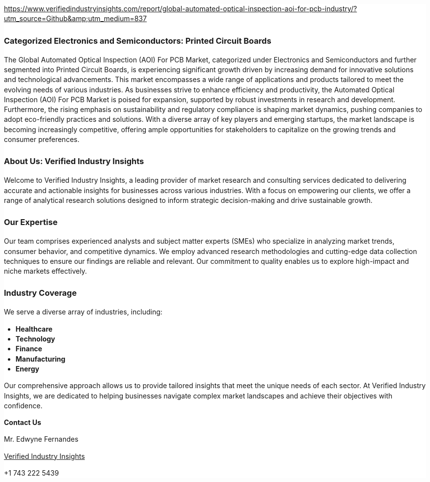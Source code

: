 </strong><a href="https://www.verifiedindustryinsights.com/report/global-automated-optical-inspection-aoi-for-pcb-industry/?utm_source=Github&amp;utm_medium=837">https://www.verifiedindustryinsights.com/report/global-automated-optical-inspection-aoi-for-pcb-industry/?utm_source=Github&amp;utm_medium=837</a>&nbsp;</p><h3>Categorized Electronics and Semiconductors: Printed Circuit Boards </h3><p>The Global Automated Optical Inspection (AOI) For PCB Market, categorized under Electronics and Semiconductors and further segmented into Printed Circuit Boards, is experiencing significant growth driven by increasing demand for innovative solutions and technological advancements. This market encompasses a wide range of applications and products tailored to meet the evolving needs of various industries. As businesses strive to enhance efficiency and productivity, the Automated Optical Inspection (AOI) For PCB Market is poised for expansion, supported by robust investments in research and development. Furthermore, the rising emphasis on sustainability and regulatory compliance is shaping market dynamics, pushing companies to adopt eco-friendly practices and solutions. With a diverse array of key players and emerging startups, the market landscape is becoming increasingly competitive, offering ample opportunities for stakeholders to capitalize on the growing trends and consumer preferences.</p><h3>About Us: Verified Industry Insights</h3><p>Welcome to Verified Industry Insights, a leading provider of market research and consulting services dedicated to delivering accurate and actionable insights for businesses across various industries. With a focus on empowering our clients, we offer a range of analytical research solutions designed to inform strategic decision-making and drive sustainable growth.</p><h3>Our Expertise</h3><p>Our team comprises experienced analysts and subject matter experts (SMEs) who specialize in analyzing market trends, consumer behavior, and competitive dynamics. We employ advanced research methodologies and cutting-edge data collection techniques to ensure our findings are reliable and relevant. Our commitment to quality enables us to explore high-impact and niche markets effectively.</p><h3>Industry Coverage</h3><p>We serve a diverse array of industries, including:</p><ul><li><strong>Healthcare</strong></li><li><strong>Technology</strong></li><li><strong>Finance</strong></li><li><strong>Manufacturing</strong></li><li><strong>Energy</strong></li></ul><p>Our comprehensive approach allows us to provide tailored insights that meet the unique needs of each sector. At Verified Industry Insights, we are dedicated to helping businesses navigate complex market landscapes and achieve their objectives with confidence.</p><p><strong>Contact Us</strong></p><p>Mr. Edwyne Fernandes</p><p><a href="https://www.verifiedindustryinsights.com/">Verified Industry Insights</a></p><p>+1 743 222 5439</p>
